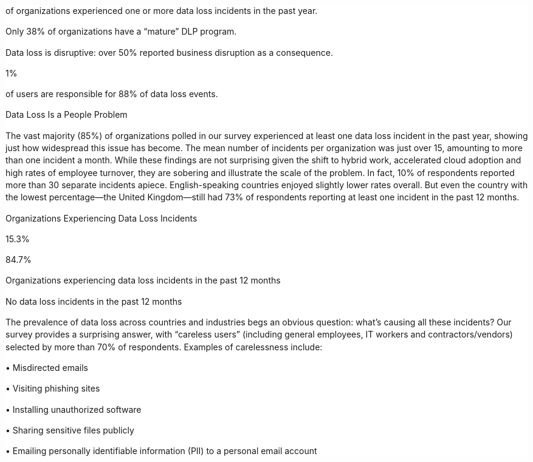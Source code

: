 of organizations experienced 
one or more data loss 
incidents in the past year.

Only 38% of 
organizations have a 
“mature” DLP program.

Data loss is disruptive: over 
50% reported business 
disruption as a consequence.

1%

of users are responsible for 88% of data loss events.

Data Loss Is a People Problem

The vast majority (85%) of organizations polled in our survey 
experienced at least one data loss incident in the past year, showing 
just how widespread this issue has become. The mean number of 
incidents per organization was just over 15, amounting to more than 
one incident a month. While these findings are not surprising given 
the shift to hybrid work, accelerated cloud adoption and high rates 
of employee turnover, they are sobering and illustrate the scale of 
the problem. In fact, 10% of respondents reported more than 30 
separate incidents apiece. English\-speaking countries enjoyed 
slightly lower rates overall. But even the country with the lowest 
percentage—the United Kingdom—still had 73% of respondents 
reporting at least one incident in the past 12 months.

Organizations Experiencing Data Loss Incidents

15\.3%

84\.7%

Organizations experiencing 
data loss incidents in the 
past 12 months

No data loss incidents in 
the past 12 months

The prevalence of data loss across countries and industries begs an obvious 
question: what’s causing all these incidents? Our survey provides a surprising 
answer, with “careless users” (including general employees, IT workers and 
contractors/vendors) selected by more than 70% of respondents. Examples 
of carelessness include: 

• Misdirected emails

• Visiting phishing sites

• Installing unauthorized software 

• Sharing sensitive files publicly

• Emailing personally identifiable information (PII) to a personal email account
